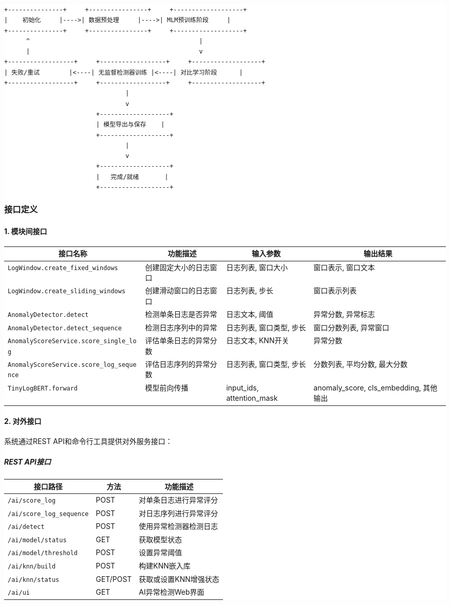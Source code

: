 ```
+---------------+     +----------------+     +-------------------+
|    初始化     |---->| 数据预处理     |---->| MLM预训练阶段     |
+---------------+     +----------------+     +-------------------+
      ^                                              |
      |                                              v
+------------------+     +------------------+     +-------------------+
| 失败/重试        |<----| 无监督检测器训练 |<----| 对比学习阶段      |
+------------------+     +------------------+     +-------------------+
                                 |
                                 v
                         +-------------------+
                         | 模型导出与保存    |
                         +-------------------+
                                 |
                                 v
                         +-------------------+
                         |   完成/就绪       |
                         +-------------------+
```

### 接口定义

#### 1. 模块间接口

| 接口名称 | 功能描述 | 输入参数 | 输出结果 |
|---------|---------|---------|---------|
| `LogWindow.create_fixed_windows` | 创建固定大小的日志窗口 | 日志列表, 窗口大小 | 窗口表示, 窗口文本 |
| `LogWindow.create_sliding_windows` | 创建滑动窗口的日志窗口 | 日志列表, 步长 | 窗口表示列表 |
| `AnomalyDetector.detect` | 检测单条日志是否异常 | 日志文本, 阈值 | 异常分数, 异常标志 |
| `AnomalyDetector.detect_sequence` | 检测日志序列中的异常 | 日志列表, 窗口类型, 步长 | 窗口分数列表, 异常窗口 |
| `AnomalyScoreService.score_single_log` | 评估单条日志的异常分数 | 日志文本, KNN开关 | 异常分数 |
| `AnomalyScoreService.score_log_sequence` | 评估日志序列的异常分数 | 日志列表, 窗口类型, 步长 | 分数列表, 平均分数, 最大分数 |
| `TinyLogBERT.forward` | 模型前向传播 | input_ids, attention_mask | anomaly_score, cls_embedding, 其他输出 |

#### 2. 对外接口

系统通过REST API和命令行工具提供对外服务接口：

##### REST API接口

| 接口路径 | 方法 | 功能描述 |
|---------|------|---------|
| `/ai/score_log` | POST | 对单条日志进行异常评分 |
| `/ai/score_log_sequence` | POST | 对日志序列进行异常评分 |
| `/ai/detect` | POST | 使用异常检测器检测日志 |
| `/ai/model/status` | GET | 获取模型状态 |
| `/ai/model/threshold` | POST | 设置异常阈值 |
| `/ai/knn/build` | POST | 构建KNN嵌入库 |
| `/ai/knn/status` | GET/POST | 获取或设置KNN增强状态 |
| `/ai/ui` | GET | AI异常检测Web界面 |
